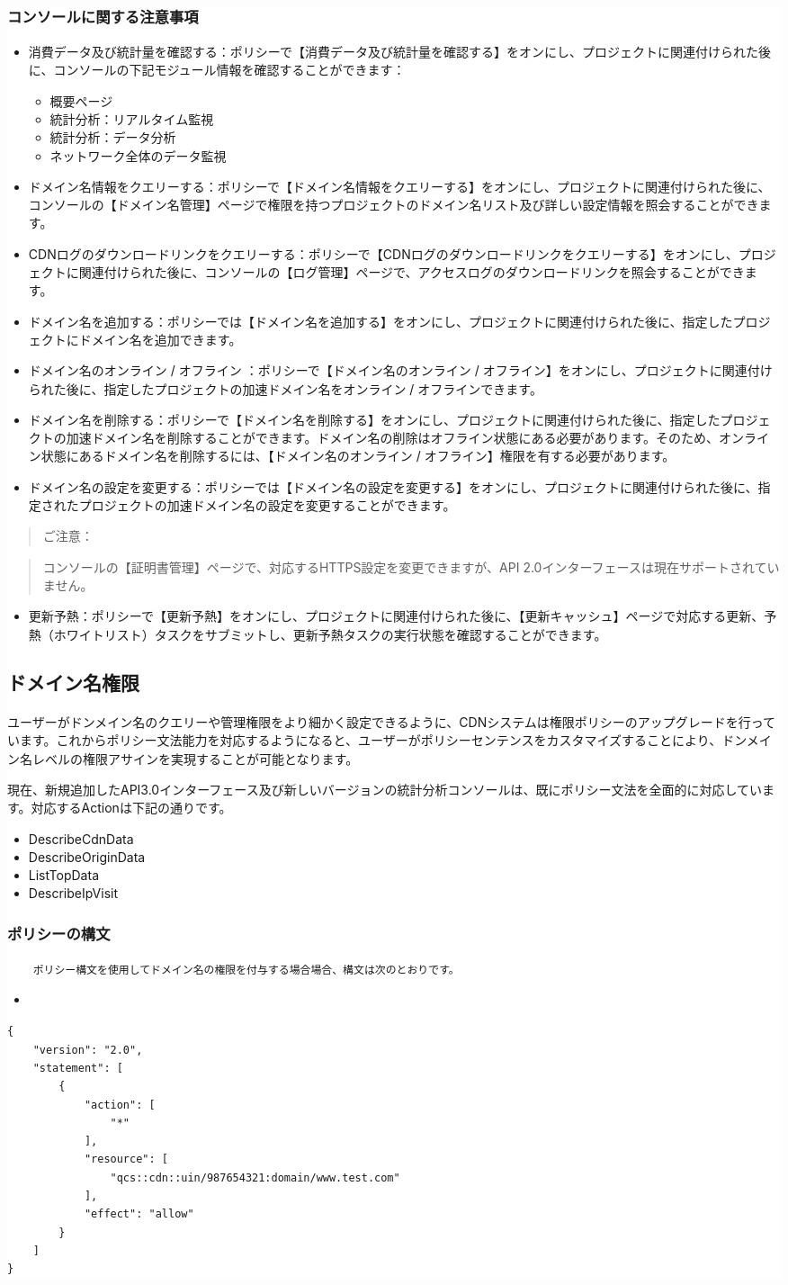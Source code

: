 
### コンソールに関する注意事項

- 消費データ及び統計量を確認する：ポリシーで【消費データ及び統計量を確認する】をオンにし、プロジェクトに関連付けられた後に、コンソールの下記モジュール情報を確認することができます：

  - 概要ページ
  - 統計分析：リアルタイム監視
  - 統計分析：データ分析
  - ネットワーク全体のデータ監視

- ドメイン名情報をクエリーする：ポリシーで【ドメイン名情報をクエリーする】をオンにし、プロジェクトに関連付けられた後に、コンソールの【ドメイン名管理】ページで権限を持つプロジェクトのドメイン名リスト及び詳しい設定情報を照会することができます。


- CDNログのダウンロードリンクをクエリーする：ポリシーで【CDNログのダウンロードリンクをクエリーする】をオンにし、プロジェクトに関連付けられた後に、コンソールの【ログ管理】ページで、アクセスログのダウンロードリンクを照会することができます。

- ドメイン名を追加する：ポリシーでは【ドメイン名を追加する】をオンにし、プロジェクトに関連付けられた後に、指定したプロジェクトにドメイン名を追加できます。



- ドメイン名のオンライン / オフライン ：ポリシーで【ドメイン名のオンライン / オフライン】をオンにし、プロジェクトに関連付けられた後に、指定したプロジェクトの加速ドメイン名をオンライン / オフラインできます。

- ドメイン名を削除する：ポリシーで【ドメイン名を削除する】をオンにし、プロジェクトに関連付けられた後に、指定したプロジェクトの加速ドメイン名を削除することができます。ドメイン名の削除はオフライン状態にある必要があります。そのため、オンライン状態にあるドメイン名を削除するには、【ドメイン名のオンライン / オフライン】権限を有する必要があります。
 

- ドメイン名の設定を変更する：ポリシーでは【ドメイン名の設定を変更する】をオンにし、プロジェクトに関連付けられた後に、指定されたプロジェクトの加速ドメイン名の設定を変更することができます。
 > ご注意：
  
  > コンソールの【証明書管理】ページで、対応するHTTPS設定を変更できますが、API 2.0インターフェースは現在サポートされていません。


- 更新予熱：ポリシーで【更新予熱】をオンにし、プロジェクトに関連付けられた後に、【更新キャッシュ】ページで対応する更新、予熱（ホワイトリスト）タスクをサブミットし、更新予熱タスクの実行状態を確認することができます。



## ドメイン名権限

ユーザーがドンメイン名のクエリーや管理権限をより細かく設定できるように、CDNシステムは権限ポリシーのアップグレードを行っています。これからポリシー文法能力を対応するようになると、ユーザーがポリシーセンテンスをカスタマイズすることにより、ドンメイン名レベルの権限アサインを実現することが可能となります。

現在、新規追加したAPI3.0インターフェース及び新しいバージョンの統計分析コンソールは、既にポリシー文法を全面的に対応しています。対応するActionは下記の通りです。

- DescribeCdnData
- DescribeOriginData
- ListTopData
- DescribeIpVisit


### ポリシーの構文

        ポリシー構文を使用してドメイン名の権限を付与する場合場合、構文は次のとおりです。
- 

```
{
    "version": "2.0",
    "statement": [
        {
            "action": [
                "*"
            ],
            "resource": [
                "qcs::cdn::uin/987654321:domain/www.test.com"
            ],
            "effect": "allow"
        }
    ]
}
```